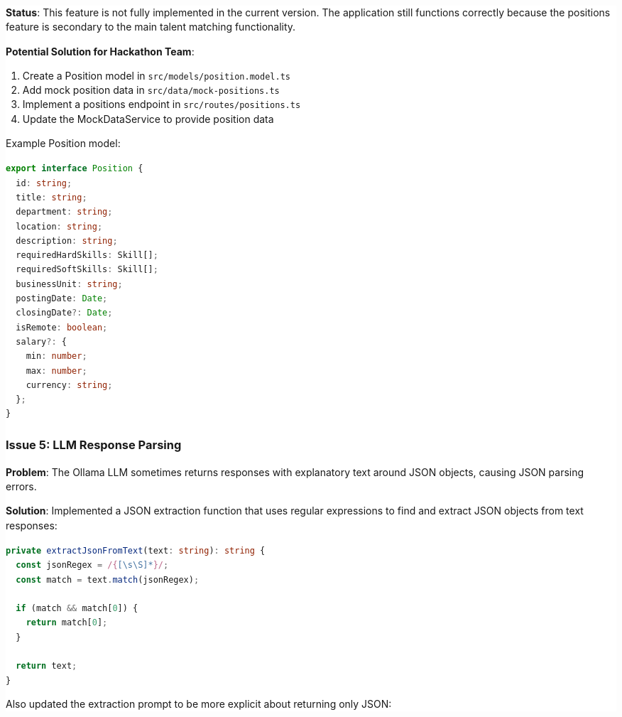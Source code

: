 **Status**: This feature is not fully implemented in the current version. The application still functions correctly because the positions feature is secondary to the main talent matching functionality.

**Potential Solution for Hackathon Team**: 
1. Create a Position model in `src/models/position.model.ts`
2. Add mock position data in `src/data/mock-positions.ts`
3. Implement a positions endpoint in `src/routes/positions.ts`
4. Update the MockDataService to provide position data

Example Position model:
```typescript
export interface Position {
  id: string;
  title: string;
  department: string;
  location: string;
  description: string;
  requiredHardSkills: Skill[];
  requiredSoftSkills: Skill[];
  businessUnit: string;
  postingDate: Date;
  closingDate?: Date;
  isRemote: boolean;
  salary?: {
    min: number;
    max: number;
    currency: string;
  };
}
```

### Issue 5: LLM Response Parsing

**Problem**: The Ollama LLM sometimes returns responses with explanatory text around JSON objects, causing JSON parsing errors.

**Solution**: Implemented a JSON extraction function that uses regular expressions to find and extract JSON objects from text responses:

```typescript
private extractJsonFromText(text: string): string {
  const jsonRegex = /{[\s\S]*}/;
  const match = text.match(jsonRegex);
  
  if (match && match[0]) {
    return match[0];
  }
  
  return text;
}
```

Also updated the extraction prompt to be more explicit about returning only JSON:
